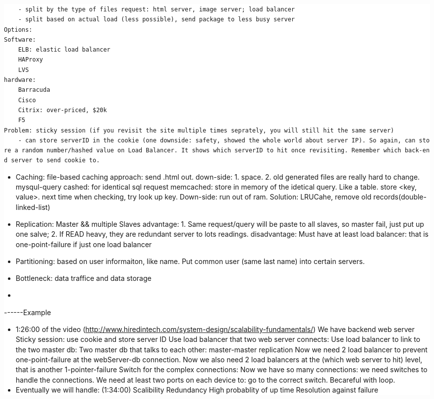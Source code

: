 		- split by the type of files request: html server, image server; load balancer
		- split based on actual load (less possible), send package to less busy server
	Options:
	Software:
		ELB: elastic load balancer
		HAProxy
		LVS 
	hardware:
		Barracuda
		Cisco
		Citrix: over-priced, $20k 
		F5
	Problem: sticky session (if you revisit the site multiple times seprately, you will still hit the same server)
		- can store serverID in the cookie (one downside: safety, showed the whole world about server IP). So again, can store a random number/hashed value on Load Balancer. It shows which serverID to hit once revisiting. Remember which back-end server to send cookie to.
- Caching:
	file-based caching approach: send .html out.
		down-side: 1. space. 2. old generated files are really hard to change.
	mysqul-query cashed: for identical sql request
	memcached: store in memory of the idetical query. Like a table. store <key, value>.
		next time when checking, try look up key.
		Down-side: run out of ram. Solution: LRUCahe, remove old records(double-linked-list)

- Replication:
	Master && multiple Slaves
		advantage: 1. Same request/query will be paste to all slaves, so master fail, just put up one salve; 2. If READ heavy, they are redundant server to lots readings.
		disadvantage:
	Must have at least load balancer: that is one-point-failure if just one load balancer

- Partitioning:
	based on user informaiton, like name. Put common user (same last name) into certain servers.

- Bottleneck: data traffice and data storage
- 
------Example
- 1:26:00 of the video (http://www.hiredintech.com/system-design/scalability-fundamentals/)
We have backend web server
Sticky session: use cookie and store server ID
Use load balancer that two web server connects:
Use load balancer to link to the two master db:
	Two master db that talks to each other: master-master replication
Now we need 2 load balancer to prevent one-point-failure at the webServer-db connection.
Now we also need 2 load balancers at the (which web server to hit) level, that is another 1-pointer-failure
Switch for the complex connections: 
	Now we have so many connections: we need switches to handle the connections.
	We need at least two ports on each device to: go to the correct switch. Becareful with loop.
- Eventually we will handle: (1:34:00)
	Scalibility
	Redundancy
	High probablity of up time
	Resolution against failure
